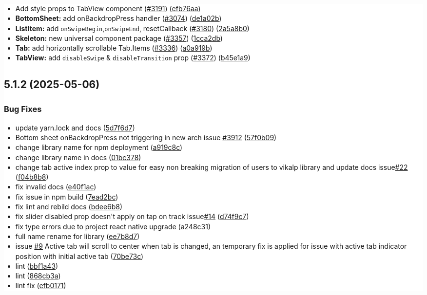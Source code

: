 * Add style props to TabView component ([#3191](https://github.com/deepktp/react-native-vikalp-elements/issues/3191)) ([efb76aa](https://github.com/deepktp/react-native-vikalp-elements/commit/efb76aab455b2c93e875f691b82227b838b97ab2))
* **BottomSheet:** add onBackdropPress handler ([#3074](https://github.com/deepktp/react-native-vikalp-elements/issues/3074)) ([de1a02b](https://github.com/deepktp/react-native-vikalp-elements/commit/de1a02b551cd1ef8ea33d164b4bea6d434e5a914))
* **ListItem:** add `onSwipeBegin`,`onSwipeEnd`, resetCallback ([#3180](https://github.com/deepktp/react-native-vikalp-elements/issues/3180)) ([2a5a8b0](https://github.com/deepktp/react-native-vikalp-elements/commit/2a5a8b039da3a6b62d82445815229e244dacde83))
* **Skeleton:** new universal component package ([#3357](https://github.com/deepktp/react-native-vikalp-elements/issues/3357)) ([1cca2db](https://github.com/deepktp/react-native-vikalp-elements/commit/1cca2db1967330ef42a67c9b885a460ed27a4762))
* **Tab:** add horizontally scrollable Tab.Items ([#3336](https://github.com/deepktp/react-native-vikalp-elements/issues/3336)) ([a0a919b](https://github.com/deepktp/react-native-vikalp-elements/commit/a0a919bbda0888bb57fb94c329a59fd6f325cc2d))
* **TabView:** add `disableSwipe` & `disableTransition` prop ([#3372](https://github.com/deepktp/react-native-vikalp-elements/issues/3372)) ([b45e1a9](https://github.com/deepktp/react-native-vikalp-elements/commit/b45e1a9555fb061ca6f7e6102d3c04f9b7cc78e8))





## 5.1.2 (2025-05-06)


### Bug Fixes

*  update yarn.lock and docs ([5d7f6d7](https://github.com/deepktp/react-native-vikalp-elements/commit/5d7f6d796d4727ab9d702215a65569905263ddec))
* Bottom sheet onBackdropPress not triggering in new arch issue [#3912](https://github.com/deepktp/react-native-vikalp-elements/issues/3912) ([57f0b09](https://github.com/deepktp/react-native-vikalp-elements/commit/57f0b09ac3d3e48a1e17f15eeedded116ca38964))
* change library name for npm deployment ([a919c8c](https://github.com/deepktp/react-native-vikalp-elements/commit/a919c8c9c87c7020ddd35458cde03442c649dd34))
* change library name in docs ([01bc378](https://github.com/deepktp/react-native-vikalp-elements/commit/01bc378a9e17d0e9811cc8a42b49e52e8430335e))
* change tab active index prop to value for easy non breaking migration of users to vikalp library and update docs issue[#22](https://github.com/deepktp/react-native-vikalp-elements/issues/22) ([f04b8b8](https://github.com/deepktp/react-native-vikalp-elements/commit/f04b8b8a1d9eb79406dcd0fd880f6ba32069085c))
* fix invalid docs ([e40f1ac](https://github.com/deepktp/react-native-vikalp-elements/commit/e40f1acd93bac7888f9e4c81c5c9ff7db16435d6))
* fix issue in npm build ([7ead2bc](https://github.com/deepktp/react-native-vikalp-elements/commit/7ead2bca88d4ecd605963ae637e2ada79d0d42e4))
* fix lint and rebild docs ([bdee6b8](https://github.com/deepktp/react-native-vikalp-elements/commit/bdee6b80f92a99cee0f7d204e9f2567b22e63209))
* fix slider disabled prop doesn't apply on tap on track issue[#14](https://github.com/deepktp/react-native-vikalp-elements/issues/14) ([d74f9c7](https://github.com/deepktp/react-native-vikalp-elements/commit/d74f9c712a88b866bad844a26c6d3a5ca2e9afe4))
* fix type errors due to project react native upgrade ([a248c31](https://github.com/deepktp/react-native-vikalp-elements/commit/a248c3111bff3821f8f0565c8b2a2308349afa47))
* full name rename for library ([ee7b8d7](https://github.com/deepktp/react-native-vikalp-elements/commit/ee7b8d7f4ca2d5e04c05cc06d70650496550dbc6))
* issue [#9](https://github.com/deepktp/react-native-vikalp-elements/issues/9) Active tab will scroll to center when tab is changed, an temporary fix is applied for issue with active tab indicator position with initial active tab ([70be73c](https://github.com/deepktp/react-native-vikalp-elements/commit/70be73cc7e88b28cd5f0f0b9a044e0e4eaed415a))
* lint ([bbf1a43](https://github.com/deepktp/react-native-vikalp-elements/commit/bbf1a437e1d4f4cee67f24722b226aa9da47f9cc))
* lint ([868cb3a](https://github.com/deepktp/react-native-vikalp-elements/commit/868cb3ad08ddf36160881b08eb49bbbd32fec8fd))
* lint fix ([efb0171](https://github.com/deepktp/react-native-vikalp-elements/commit/efb0171a7b7879115195fa14cbb625f94aa9fc3e))